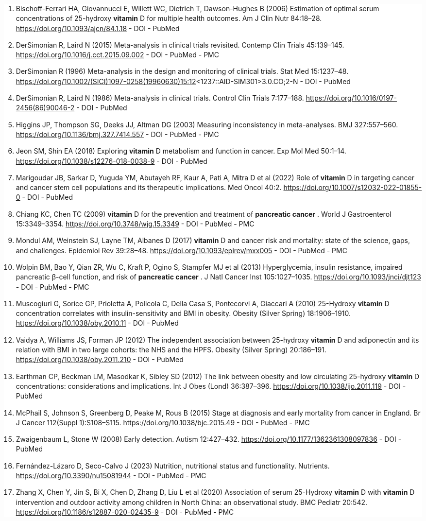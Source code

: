 1. Bischoff-Ferrari HA, Giovannucci E, Willett WC, Dietrich T, Dawson-Hughes B (2006) Estimation of optimal serum concentrations of 25-hydroxy **vitamin**  D for multiple health outcomes. Am J Clin Nutr 84:18–28. https://doi.org/10.1093/ajcn/84.1.18 - DOI - PubMed

1. DerSimonian R, Laird N (2015) Meta-analysis in clinical trials revisited. Contemp Clin Trials 45:139–145. https://doi.org/10.1016/j.cct.2015.09.002 - DOI - PubMed - PMC

1. DerSimonian R (1996) Meta-analysis in the design and monitoring of clinical trials. Stat Med 15:1237–48. https://doi.org/10.1002/(SICI)1097-0258(19960630)15:12<1237::AID-SIM301>3.0.CO;2-N - DOI - PubMed

1. DerSimonian R, Laird N (1986) Meta-analysis in clinical trials. Control Clin Trials 7:177–188. https://doi.org/10.1016/0197-2456(86)90046-2 - DOI - PubMed

1. Higgins JP, Thompson SG, Deeks JJ, Altman DG (2003) Measuring inconsistency in meta-analyses. BMJ 327:557–560. https://doi.org/10.1136/bmj.327.7414.557 - DOI - PubMed - PMC

1. Jeon SM, Shin EA (2018) Exploring  **vitamin**  D metabolism and function in cancer. Exp Mol Med 50:1–14. https://doi.org/10.1038/s12276-018-0038-9 - DOI - PubMed

1. Marigoudar JB, Sarkar D, Yuguda YM, Abutayeh RF, Kaur A, Pati A, Mitra D et al (2022) Role of  **vitamin**  D in targeting cancer and cancer stem cell populations and its therapeutic implications. Med Oncol 40:2. https://doi.org/10.1007/s12032-022-01855-0 - DOI - PubMed

1. Chiang KC, Chen TC (2009)  **vitamin**  D for the prevention and treatment of **pancreatic cancer** . World J Gastroenterol 15:3349–3354. https://doi.org/10.3748/wjg.15.3349 - DOI - PubMed - PMC

1. Mondul AM, Weinstein SJ, Layne TM, Albanes D (2017)  **vitamin**  D and cancer risk and mortality: state of the science, gaps, and challenges. Epidemiol Rev 39:28–48. https://doi.org/10.1093/epirev/mxx005 - DOI - PubMed - PMC

1. Wolpin BM, Bao Y, Qian ZR, Wu C, Kraft P, Ogino S, Stampfer MJ et al (2013) Hyperglycemia, insulin resistance, impaired pancreatic β-cell function, and risk of **pancreatic cancer** . J Natl Cancer Inst 105:1027–1035. https://doi.org/10.1093/jnci/djt123 - DOI - PubMed - PMC

1. Muscogiuri G, Sorice GP, Prioletta A, Policola C, Della Casa S, Pontecorvi A, Giaccari A (2010) 25-Hydroxy **vitamin**  D concentration correlates with insulin-sensitivity and BMI in obesity. Obesity (Silver Spring) 18:1906–1910. https://doi.org/10.1038/oby.2010.11 - DOI - PubMed

1. Vaidya A, Williams JS, Forman JP (2012) The independent association between 25-hydroxy **vitamin**  D and adiponectin and its relation with BMI in two large cohorts: the NHS and the HPFS. Obesity (Silver Spring) 20:186–191. https://doi.org/10.1038/oby.2011.210 - DOI - PubMed

1. Earthman CP, Beckman LM, Masodkar K, Sibley SD (2012) The link between obesity and low circulating 25-hydroxy **vitamin**  D concentrations: considerations and implications. Int J Obes (Lond) 36:387–396. https://doi.org/10.1038/ijo.2011.119 - DOI - PubMed

1. McPhail S, Johnson S, Greenberg D, Peake M, Rous B (2015) Stage at diagnosis and early mortality from cancer in England. Br J Cancer 112(Suppl 1):S108–S115. https://doi.org/10.1038/bjc.2015.49 - DOI - PubMed - PMC

1. Zwaigenbaum L, Stone W (2008) Early detection. Autism 12:427–432. https://doi.org/10.1177/1362361308097836 - DOI - PubMed

1. Fernández-Lázaro D, Seco-Calvo J (2023) Nutrition, nutritional status and functionality. Nutrients. https://doi.org/10.3390/nu15081944 - DOI - PubMed - PMC

1. Zhang X, Chen Y, Jin S, Bi X, Chen D, Zhang D, Liu L et al (2020) Association of serum 25-Hydroxy **vitamin**  D with  **vitamin**  D intervention and outdoor activity among children in North China: an observational study. BMC Pediatr 20:542. https://doi.org/10.1186/s12887-020-02435-9 - DOI - PubMed - PMC
